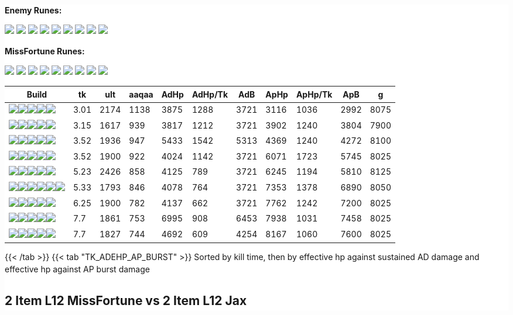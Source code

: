 **Enemy Runes:**





![](/Styles/Resolve/GraspOfTheUndying/GraspOfTheUndying.png)
![](/Styles/Resolve/Demolish/Demolish.png)
![](/Styles/Resolve/BonePlating/BonePlating.png)
![](/Styles/Sorcery/Unflinching/Unflinching.png)
![](/Styles/Inspiration/MagicalFootwear/MagicalFootwear.png)
![](/Styles/Inspiration/BiscuitDelivery/BiscuitDelivery.png)
![](/StatMods/StatModsAttackSpeedIcon.png)
![](/StatMods/StatModsArmorIcon.png)
![](/StatMods/StatModsHealthScalingIcon.png)



**MissFortune Runes:**


![](/Styles/Precision/PressTheAttack/PressTheAttack.png)
![](/Styles/Precision/Overheal.png)
![](/Styles/Precision/LegendAlacrity/LegendAlacrity.png)
![](/Styles/Precision/CoupDeGrace/CoupDeGrace.png)
![](/Styles/Sorcery/AbsoluteFocus/AbsoluteFocus.png)
![](/Styles/Sorcery/GatheringStorm/GatheringStorm.png)
![](/StatMods/StatModsAdaptiveForceIcon.png)
![](/StatMods/StatModsAdaptiveForceIcon.png)
![](/StatMods/StatModsArmorIcon.png)





 Build |tk|ult|aaqaa|AdHp|AdHp/Tk|AdB|ApHp|ApHp/Tk|ApB|g
-|-|-|-|-|-|-|-|-|-|-
![](/item/3153.png)![](/item/6691.png)![](/item/1055.png)![](/item/1037.png)![](/item/1036.png)|3.01|2174|1138|3875|1288|3721|3116|1036|2992|8075
![](/item/6672.png)![](/item/3091.png)![](/item/1053.png)![](/item/1055.png)![](/item/1036.png)|3.15|1617|939|3817|1212|3721|3902|1240|3804|7900
![](/item/6672.png)![](/item/6673.png)![](/item/1055.png)![](/item/1038.png)![](/item/1036.png)|3.52|1936|947|5433|1542|5313|4369|1240|4272|8100
![](/item/6672.png)![](/item/3156.png)![](/item/1053.png)![](/item/1055.png)![](/item/1037.png)|3.52|1900|922|4024|1142|3721|6071|1723|5745|8025
![](/item/3156.png)![](/item/6691.png)![](/item/1053.png)![](/item/1055.png)![](/item/1037.png)|5.23|2426|858|4125|789|3721|6245|1194|5810|8125
![](/item/3091.png)![](/item/3156.png)![](/item/1053.png)![](/item/1055.png)![](/item/1036.png)![](/item/1036.png)|5.33|1793|846|4078|764|3721|7353|1378|6890|8050
![](/item/3156.png)![](/item/3139.png)![](/item/1053.png)![](/item/1055.png)![](/item/1037.png)|6.25|1900|782|4137|662|3721|7762|1242|7200|8025
![](/item/3156.png)![](/item/3026.png)![](/item/1053.png)![](/item/1055.png)![](/item/1037.png)|7.7|1861|753|6995|908|6453|7938|1031|7458|8025
![](/item/3156.png)![](/item/6035.png)![](/item/1053.png)![](/item/1055.png)![](/item/1037.png)|7.7|1827|744|4692|609|4254|8167|1060|7600|8025
{{< /tab >}}
{{< tab "TK_ADEHP_AP_BURST" >}}
Sorted by kill time, then by effective hp against sustained AD damage and effective hp against AP burst damage
## 2 Item L12 MissFortune vs 2 Item L12 Jax

